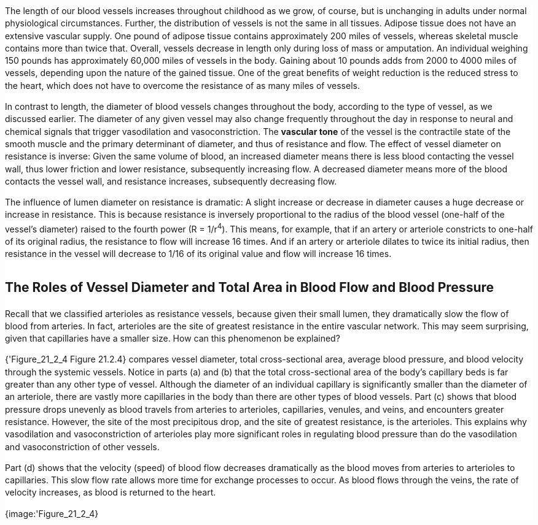 The length of our blood vessels increases throughout childhood as we grow, of course, but is unchanging in adults under normal physiological circumstances. Further, the distribution of vessels is not the same in all tissues. Adipose tissue does not have an extensive vascular supply. One pound of adipose tissue contains approximately 200 miles of vessels, whereas skeletal muscle contains more than twice that. Overall, vessels decrease in length only during loss of mass or amputation. An individual weighing 150 pounds has approximately 60,000 miles of vessels in the body. Gaining about 10 pounds adds from 2000 to 4000 miles of vessels, depending upon the nature of the gained tissue. One of the great benefits of weight reduction is the reduced stress to the heart, which does not have to overcome the resistance of as many miles of vessels.

In contrast to length, the diameter of blood vessels changes throughout the body, according to the type of vessel, as we discussed earlier. The diameter of any given vessel may also change frequently throughout the day in response to neural and chemical signals that trigger vasodilation and vasoconstriction. The  **vascular tone** of the vessel is the contractile state of the smooth muscle and the primary determinant of diameter, and thus of resistance and flow. The effect of vessel diameter on resistance is inverse: Given the same volume of blood, an increased diameter means there is less blood contacting the vessel wall, thus lower friction and lower resistance, subsequently increasing flow. A decreased diameter means more of the blood contacts the vessel wall, and resistance increases, subsequently decreasing flow.

The influence of lumen diameter on resistance is dramatic: A slight increase or decrease in diameter causes a huge decrease or increase in resistance. This is because resistance is inversely proportional to the radius of the blood vessel (one-half of the vessel’s diameter) raised to the fourth power (R = 1/r<sup>4</sup>). This means, for example, that if an artery or arteriole constricts to one-half of its original radius, the resistance to flow will increase 16 times. And if an artery or arteriole dilates to twice its initial radius, then resistance in the vessel will decrease to 1/16 of its original value and flow will increase 16 times.

## The Roles of Vessel Diameter and Total Area in Blood Flow and Blood Pressure

Recall that we classified arterioles as resistance vessels, because given their small lumen, they dramatically slow the flow of blood from arteries. In fact, arterioles are the site of greatest resistance in the entire vascular network. This may seem surprising, given that capillaries have a smaller size. How can this phenomenon be explained?

{'Figure_21_2_4 Figure 21.2.4} compares vessel diameter, total cross-sectional area, average blood pressure, and blood velocity through the systemic vessels. Notice in parts (a) and (b) that the total cross-sectional area of the body’s capillary beds is far greater than any other type of vessel. Although the diameter of an individual capillary is significantly smaller than the diameter of an arteriole, there are vastly more capillaries in the body than there are other types of blood vessels. Part (c) shows that blood pressure drops unevenly as blood travels from arteries to arterioles, capillaries, venules, and veins, and encounters greater resistance. However, the site of the most precipitous drop, and the site of greatest resistance, is the arterioles. This explains why vasodilation and vasoconstriction of arterioles play more significant roles in regulating blood pressure than do the vasodilation and vasoconstriction of other vessels.

Part (d) shows that the velocity (speed) of blood flow decreases dramatically as the blood moves from arteries to arterioles to capillaries. This slow flow rate allows more time for exchange processes to occur. As blood flows through the veins, the rate of velocity increases, as blood is returned to the heart.


{image:'Figure_21_2_4}
        
